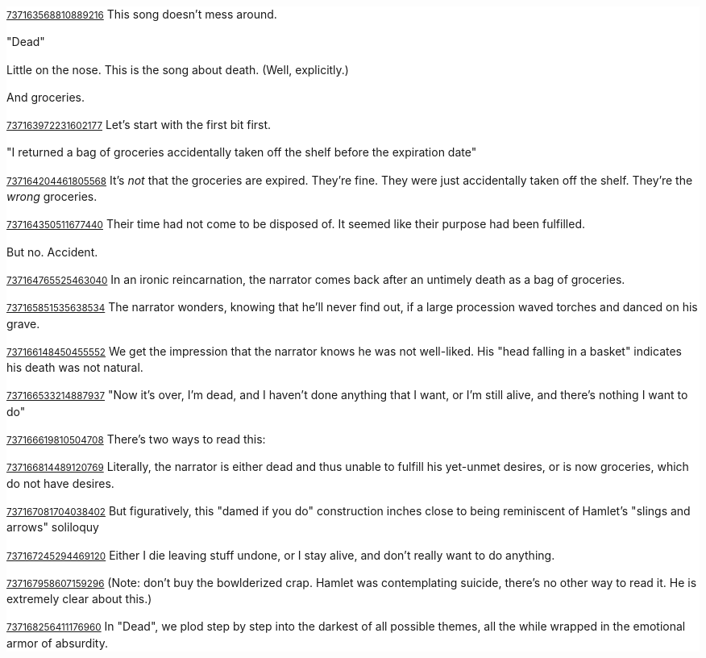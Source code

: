 <small>[737163568810889216](https://twitter.com/izs/status/737163568810889216)</small>
This song doesn’t mess around.

"Dead"

Little on the nose. This is the song about death. (Well, explicitly.)

And groceries.

<small>[737163972231602177](https://twitter.com/izs/status/737163972231602177)</small>
Let’s start with the first bit first.

"I returned a bag of groceries accidentally taken off the shelf before the expiration date"

<small>[737164204461805568](https://twitter.com/izs/status/737164204461805568)</small>
It’s *not* that the groceries are expired. They’re fine. They were just accidentally taken off the shelf. They’re the *wrong* groceries.

<small>[737164350511677440](https://twitter.com/izs/status/737164350511677440)</small>
Their time had not come to be disposed of. It seemed like their purpose had been fulfilled.

But no. Accident.

<small>[737164765525463040](https://twitter.com/izs/status/737164765525463040)</small>
In an ironic reincarnation, the narrator comes back after an untimely death as a bag of groceries.

<small>[737165851535638534](https://twitter.com/izs/status/737165851535638534)</small>
The narrator wonders, knowing that he’ll never find out, if a large procession waved torches and danced on his grave.

<small>[737166148450455552](https://twitter.com/izs/status/737166148450455552)</small>
We get the impression that the narrator knows he was not well-liked. His "head falling in a basket" indicates his death was not natural.

<small>[737166533214887937](https://twitter.com/izs/status/737166533214887937)</small>
"Now it’s over, I’m dead, and I haven’t done anything that I want, or I’m still alive, and there’s nothing I want to do"

<small>[737166619810504708](https://twitter.com/izs/status/737166619810504708)</small>
There’s two ways to read this:

<small>[737166814489120769](https://twitter.com/izs/status/737166814489120769)</small>
Literally, the narrator is either dead and thus unable to fulfill his yet-unmet desires, or is now groceries, which do not have desires.

<small>[737167081704038402](https://twitter.com/izs/status/737167081704038402)</small>
But figuratively, this "damed if you do" construction inches close to being reminiscent of Hamlet’s "slings and arrows" soliloquy

<small>[737167245294469120](https://twitter.com/izs/status/737167245294469120)</small>
Either I die leaving stuff undone, or I stay alive, and don’t really want to do anything.

<small>[737167958607159296](https://twitter.com/izs/status/737167958607159296)</small>
(Note: don’t buy the bowlderized crap. Hamlet was contemplating suicide, there’s no other way to read it. He is extremely clear about this.)

<small>[737168256411176960](https://twitter.com/izs/status/737168256411176960)</small>
In "Dead", we plod step by step into the darkest of all possible themes, all the while wrapped in the emotional armor of absurdity.
